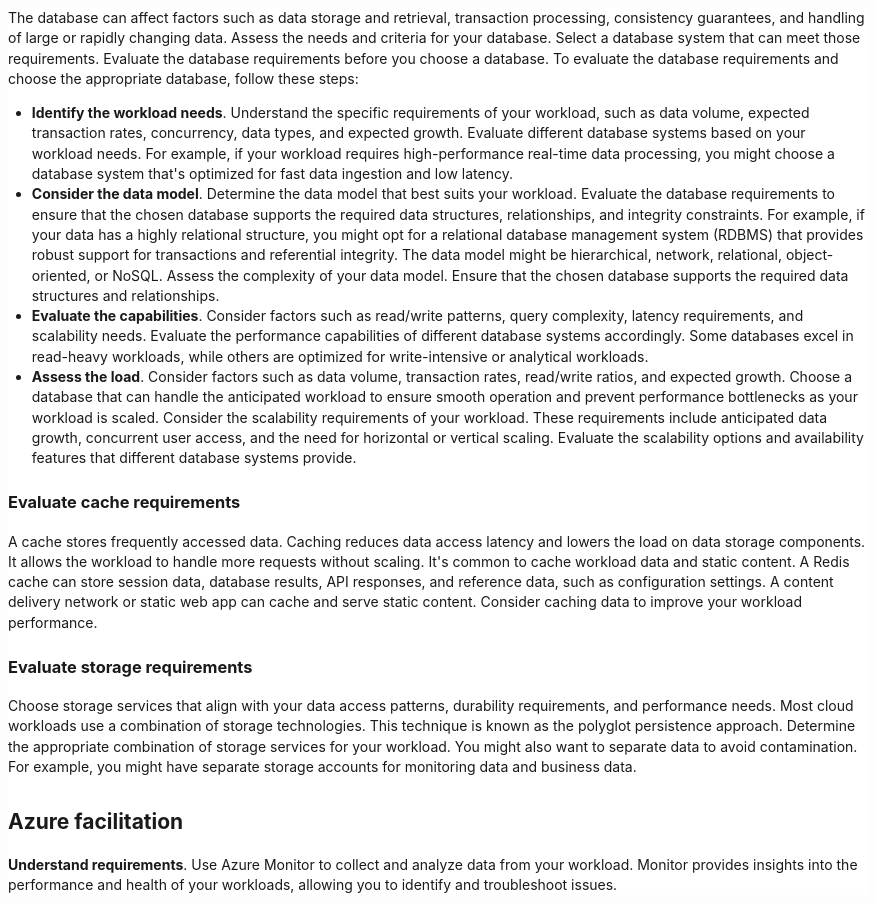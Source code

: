 The database can affect factors such as data storage and retrieval, transaction processing, consistency guarantees, and handling of large or rapidly changing data. Assess the needs and criteria for your database. Select a database system that can meet those requirements. Evaluate the database requirements before you choose a database. To evaluate the database requirements and choose the appropriate database, follow these steps:

- **Identify the workload needs**. Understand the specific requirements of your workload, such as data volume, expected transaction rates, concurrency, data types, and expected growth. Evaluate different database systems based on your workload needs. For example, if your workload requires high-performance real-time data processing, you might choose a database system that's optimized for fast data ingestion and low latency.
- **Consider the data model**. Determine the data model that best suits your workload. Evaluate the database requirements to ensure that the chosen database supports the required data structures, relationships, and integrity constraints. For example, if your data has a highly relational structure, you might opt for a relational database management system (RDBMS) that provides robust support for transactions and referential integrity. The data model might be hierarchical, network, relational, object-oriented, or NoSQL. Assess the complexity of your data model. Ensure that the chosen database supports the required data structures and relationships.
- **Evaluate the capabilities**. Consider factors such as read/write patterns, query complexity, latency requirements, and scalability needs. Evaluate the performance capabilities of different database systems accordingly. Some databases excel in read-heavy workloads, while others are optimized for write-intensive or analytical workloads.
- **Assess the load**. Consider factors such as data volume, transaction rates, read/write ratios, and expected growth. Choose a database that can handle the anticipated workload to ensure smooth operation and prevent performance bottlenecks as your workload is scaled. Consider the scalability requirements of your workload. These requirements include anticipated data growth, concurrent user access, and the need for horizontal or vertical scaling. Evaluate the scalability options and availability features that different database systems provide.

### Evaluate cache requirements

A cache stores frequently accessed data. Caching reduces data access latency and lowers the load on data storage components. It allows the workload to handle more requests without scaling. It's common to cache workload data and static content. A Redis cache can store session data, database results, API responses, and reference data, such as configuration settings. A content delivery network or static web app can cache and serve static content. Consider caching data to improve your workload performance.

### Evaluate storage requirements

Choose storage services that align with your data access patterns, durability requirements, and performance needs. Most cloud workloads use a combination of storage technologies. This technique is known as the polyglot persistence approach. Determine the appropriate combination of storage services for your workload. You might also want to separate data to avoid contamination. For example, you might have separate storage accounts for monitoring data and business data.

## Azure facilitation

**Understand requirements**. Use Azure Monitor to collect and analyze data from your workload. Monitor provides insights into the performance and health of your workloads, allowing you to identify and troubleshoot issues.
